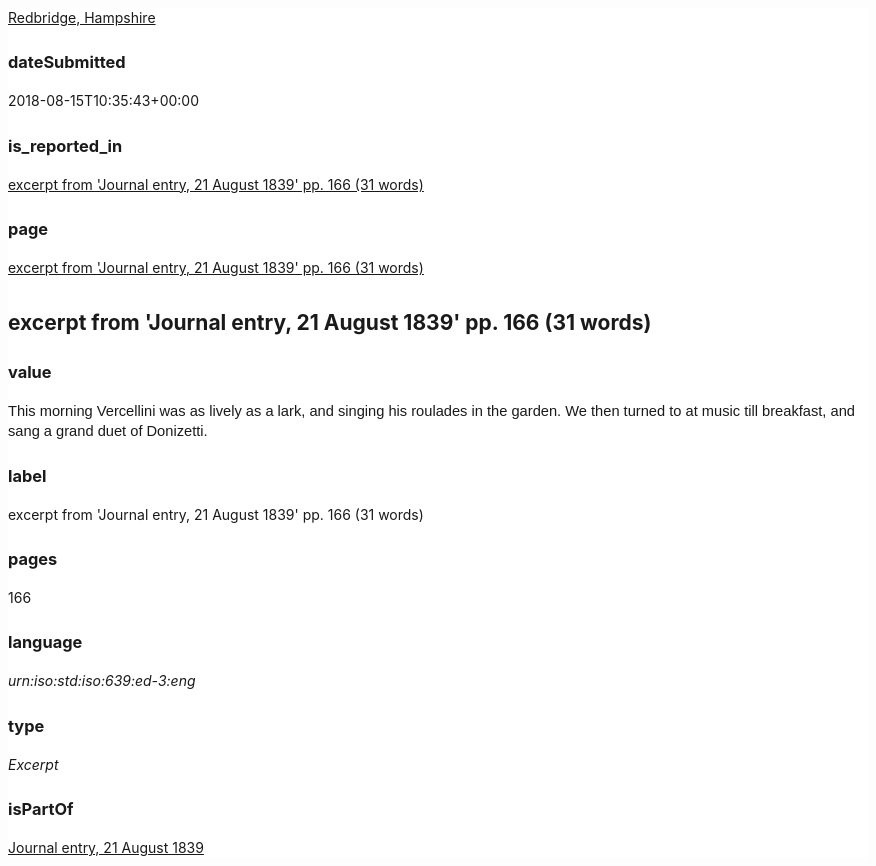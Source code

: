 
[Redbridge, Hampshire](#Redbridge-Hampshire)

### dateSubmitted


2018-08-15T10:35:43+00:00

### is_reported_in


[excerpt from 'Journal entry, 21 August 1839' pp. 166 (31 words)](#excerpt-from-'Journal-entry-21-August-1839'-pp.-166-(31-words))

### page


[excerpt from 'Journal entry, 21 August 1839' pp. 166 (31 words)](#excerpt-from-'Journal-entry-21-August-1839'-pp.-166-(31-words))

## excerpt from 'Journal entry, 21 August 1839' pp. 166 (31 words)

### value


<p><span style="font-size: 11.0pt; line-height: 115%; font-family: 'Calibri',sans-serif; mso-ascii-theme-font: minor-latin; mso-fareast-font-family: Calibri; mso-fareast-theme-font: minor-latin; mso-hansi-theme-font: minor-latin; mso-bidi-font-family: 'Times New Roman'; mso-bidi-theme-font: minor-bidi; mso-ansi-language: EN-GB; mso-fareast-language: EN-US; mso-bidi-language: AR-SA;">This morning Vercellini was as lively as a lark, and singing his roulades in the garden. We then turned to at music till breakfast, and sang a grand duet of Donizetti.</span></p>

### label


excerpt from 'Journal entry, 21 August 1839' pp. 166 (31 words)

### pages


166

### language


*urn:iso:std:iso:639:ed-3:eng*

### type


*Excerpt*

### isPartOf


[Journal entry, 21 August 1839](#Journal-entry-21-August-1839)
